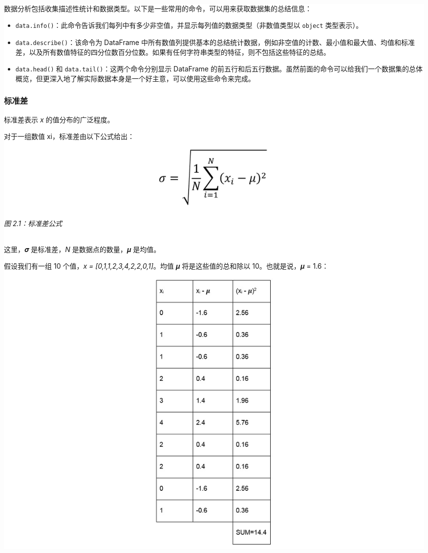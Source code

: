 数据分析包括收集描述性统计和数据类型。以下是一些常用的命令，可以用来获取数据集的总结信息：

+   `data.info()`：此命令告诉我们每列中有多少非空值，并显示每列值的数据类型（非数值类型以 `object` 类型表示）。

+   `data.describe()`：该命令为 DataFrame 中所有数值列提供基本的总结统计数据，例如非空值的计数、最小值和最大值、均值和标准差，以及所有数值特征的四分位数百分位数。如果有任何字符串类型的特征，则不包括这些特征的总结。

+   `data.head()` 和 `data.tail()`：这两个命令分别显示 DataFrame 的前五行和后五行数据。虽然前面的命令可以给我们一个数据集的总体概览，但更深入地了解实际数据本身是一个好主意，可以使用这些命令来完成。

### 标准差

标准差表示 *x* 的值分布的广泛程度。

对于一组数值 xi，标准差由以下公式给出：

![图 2.1：标准差公式](img/C12622_02_01.jpg)

###### 图 2.1：标准差公式

这里，𝝈 是标准差，*N* 是数据点的数量，𝝁 是均值。

假设我们有一组 10 个值，*x = [0,1,1,2,3,4,2,2,0,1]*。均值 𝝁 将是这些值的总和除以 10。也就是说，𝝁 = 1.6：

![图 2.2：x 的均方值](img/C12622_02_02.jpg)
